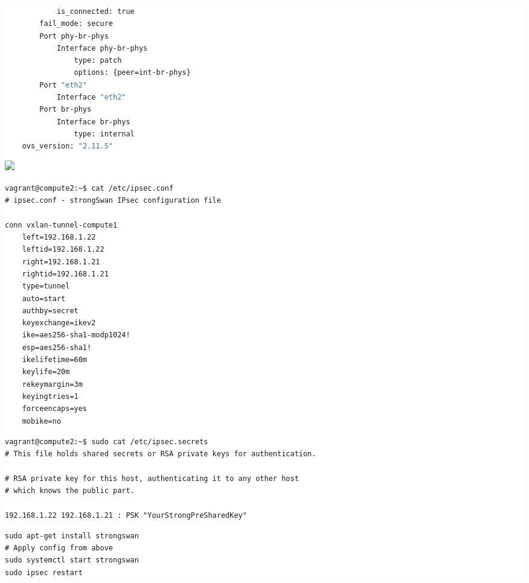 ```bash
            is_connected: true
        fail_mode: secure
        Port phy-br-phys
            Interface phy-br-phys
                type: patch
                options: {peer=int-br-phys}
        Port "eth2"
            Interface "eth2"
        Port br-phys
            Interface br-phys
                type: internal
    ovs_version: "2.11.5"
```

![](https://input.scs.community/uploads/e5c35380-bd74-4b99-82ae-c4774df9ec71.png)

```
vagrant@compute2:~$ cat /etc/ipsec.conf 
# ipsec.conf - strongSwan IPsec configuration file

conn vxlan-tunnel-compute1
    left=192.168.1.22
    leftid=192.168.1.22
    right=192.168.1.21
    rightid=192.168.1.21
    type=tunnel
    auto=start
    authby=secret
    keyexchange=ikev2
    ike=aes256-sha1-modp1024!
    esp=aes256-sha1!
    ikelifetime=60m
    keylife=20m
    rekeymargin=3m
    keyingtries=1
    forceencaps=yes
    mobike=no
```

```
vagrant@compute2:~$ sudo cat /etc/ipsec.secrets
# This file holds shared secrets or RSA private keys for authentication.

# RSA private key for this host, authenticating it to any other host
# which knows the public part.

192.168.1.22 192.168.1.21 : PSK "YourStrongPreSharedKey"
```

```
sudo apt-get install strongswan
# Apply config from above
sudo systemctl start strongswan
sudo ipsec restart
```
